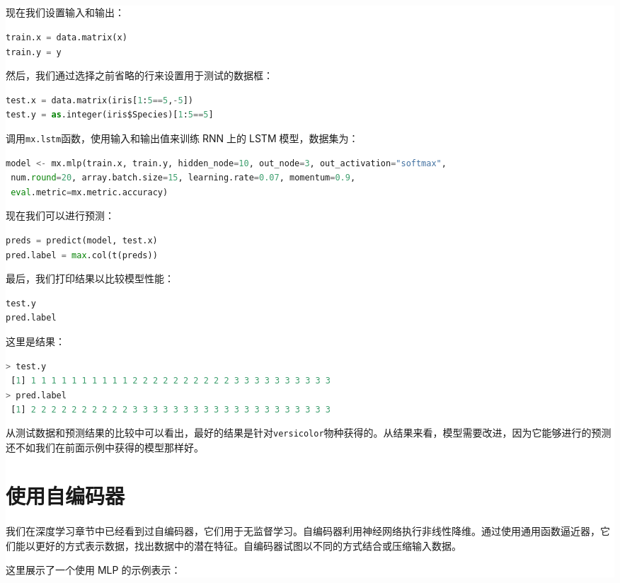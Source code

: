 现在我们设置输入和输出：

```py
train.x = data.matrix(x)
train.y = y
```

然后，我们通过选择之前省略的行来设置用于测试的数据框：

```py
test.x = data.matrix(iris[1:5==5,-5])
test.y = as.integer(iris$Species)[1:5==5]
```

调用`mx.lstm`函数，使用输入和输出值来训练 RNN 上的 LSTM 模型，数据集为：

```py
model <- mx.mlp(train.x, train.y, hidden_node=10, out_node=3, out_activation="softmax",
 num.round=20, array.batch.size=15, learning.rate=0.07, momentum=0.9,
 eval.metric=mx.metric.accuracy)
```

现在我们可以进行预测：

```py
preds = predict(model, test.x)
pred.label = max.col(t(preds))
```

最后，我们打印结果以比较模型性能：

```py
test.y
pred.label
```

这里是结果：

```py
> test.y
 [1] 1 1 1 1 1 1 1 1 1 1 2 2 2 2 2 2 2 2 2 2 3 3 3 3 3 3 3 3 3 3
> pred.label
 [1] 2 2 2 2 2 2 2 2 2 2 3 3 3 3 3 3 3 3 3 3 3 3 3 3 3 3 3 3 3 3
```

从测试数据和预测结果的比较中可以看出，最好的结果是针对`versicolor`物种获得的。从结果来看，模型需要改进，因为它能够进行的预测还不如我们在前面示例中获得的模型那样好。

# 使用自编码器

我们在深度学习章节中已经看到过自编码器，它们用于无监督学习。自编码器利用神经网络执行非线性降维。通过使用通用函数逼近器，它们能以更好的方式表示数据，找出数据中的潜在特征。自编码器试图以不同的方式结合或压缩输入数据。

这里展示了一个使用 MLP 的示例表示：
